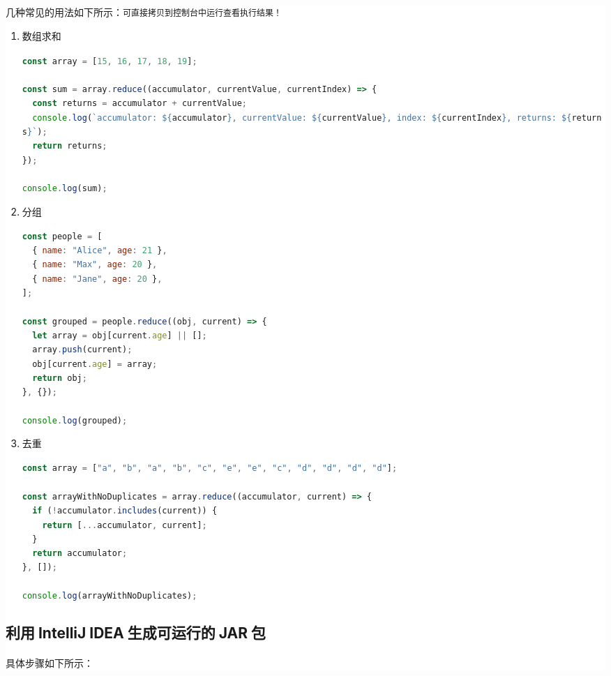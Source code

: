 几种常见的用法如下所示：<span style="font-size: 12px;">可直接拷贝到控制台中运行查看执行结果！</span>

1. 数组求和

   ```javascript
   const array = [15, 16, 17, 18, 19];
   
   const sum = array.reduce((accumulator, currentValue, currentIndex) => {
     const returns = accumulator + currentValue;
     console.log(`accumulator: ${accumulator}, currentValue: ${currentValue}, index: ${currentIndex}, returns: ${returns}`);
     return returns;
   });
   
   console.log(sum);
   ```

2. 分组

   ```javascript
   const people = [
     { name: "Alice", age: 21 },
     { name: "Max", age: 20 },
     { name: "Jane", age: 20 },
   ];
   
   const grouped = people.reduce((obj, current) => {
     let array = obj[current.age] || [];
     array.push(current);
     obj[current.age] = array;
     return obj;
   }, {});
   
   console.log(grouped);
   ```

3. 去重

   ```javascript
   const array = ["a", "b", "a", "b", "c", "e", "e", "c", "d", "d", "d", "d"];
   
   const arrayWithNoDuplicates = array.reduce((accumulator, current) => {
     if (!accumulator.includes(current)) {
       return [...accumulator, current];
     }
     return accumulator;
   }, []);
   
   console.log(arrayWithNoDuplicates);
   ```

## 利用 IntelliJ IDEA 生成可运行的 JAR 包

具体步骤如下所示：
